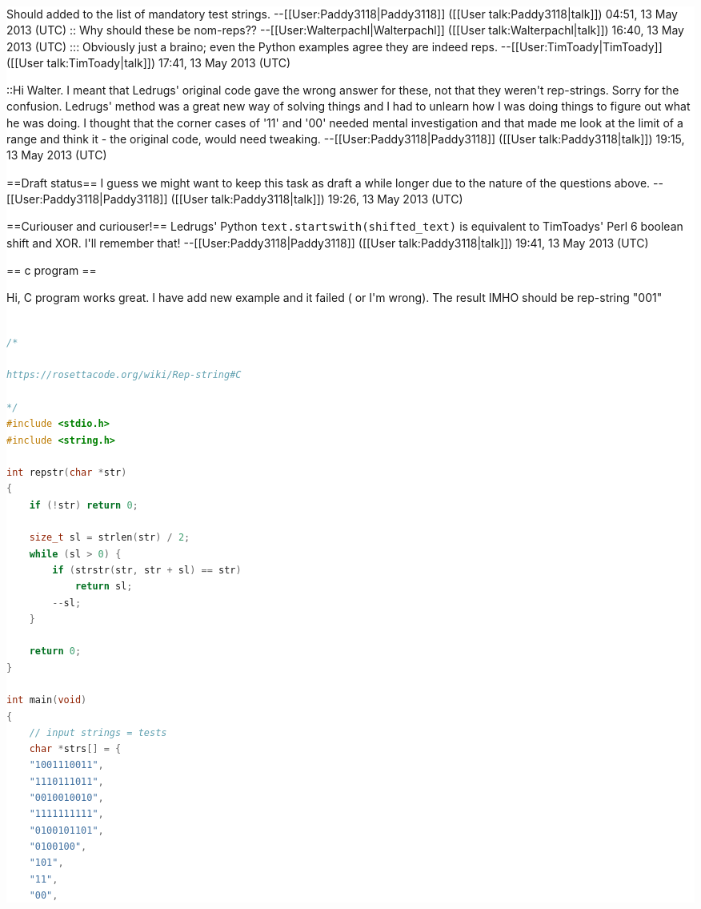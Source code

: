 Should added to the list of mandatory test strings. --[[User:Paddy3118|Paddy3118]] ([[User talk:Paddy3118|talk]]) 04:51, 13 May 2013 (UTC)
:: Why should these be nom-reps?? --[[User:Walterpachl|Walterpachl]] ([[User talk:Walterpachl|talk]]) 16:40, 13 May 2013 (UTC)
::: Obviously just a braino; even the Python examples agree they are indeed reps. --[[User:TimToady|TimToady]] ([[User talk:TimToady|talk]]) 17:41, 13 May 2013 (UTC)

::Hi Walter. I meant that Ledrugs' original code gave the wrong answer for these, not that they weren't rep-strings. Sorry for the confusion. Ledrugs' method was a great new way of solving things and I had to unlearn how I was doing things to figure out what he was doing. I thought that the corner cases of '11' and '00' needed mental investigation and that made me look at the limit of a range and think it - the original code, would need tweaking. --[[User:Paddy3118|Paddy3118]] ([[User talk:Paddy3118|talk]]) 19:15, 13 May 2013 (UTC)

==Draft status==
I guess we might want to keep this task as draft a while longer due to the nature of the questions above. --[[User:Paddy3118|Paddy3118]] ([[User talk:Paddy3118|talk]]) 19:26, 13 May 2013 (UTC)

==Curiouser and curiouser!==
Ledrugs' Python <tt>text.startswith(shifted_text)</tt> is equivalent to TimToadys' Perl 6 boolean shift and XOR.  I'll remember that! --[[User:Paddy3118|Paddy3118]] ([[User talk:Paddy3118|talk]]) 19:41, 13 May 2013 (UTC)

== c program ==

Hi,
C program works great. I have add new example and it failed ( or I'm wrong). The result IMHO should be   rep-string "001"

```c

/*

https://rosettacode.org/wiki/Rep-string#C

*/
#include <stdio.h>
#include <string.h>
 
int repstr(char *str)
{
    if (!str) return 0;
 
    size_t sl = strlen(str) / 2;
    while (sl > 0) {
        if (strstr(str, str + sl) == str)
            return sl;
        --sl;
    }
 
    return 0;
}
 
int main(void)
{
	// input strings = tests	
    char *strs[] = { 
    "1001110011", 
    "1110111011", 
    "0010010010", 
    "1111111111",
    "0100101101", 
    "0100100", 
    "101", 
    "11", 
    "00", 
```
